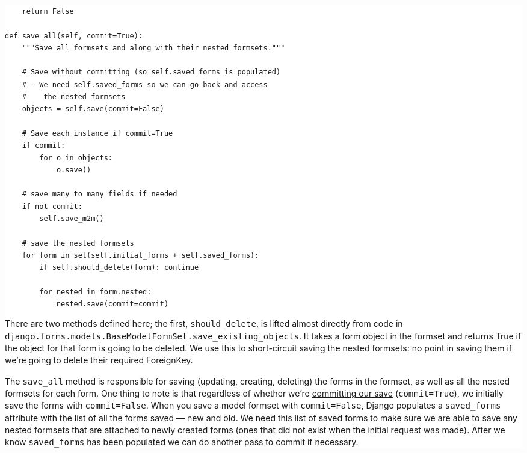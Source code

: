         return False

    def save_all(self, commit=True):
        """Save all formsets and along with their nested formsets."""

        # Save without committing (so self.saved_forms is populated)
        # — We need self.saved_forms so we can go back and access
        #    the nested formsets
        objects = self.save(commit=False)

        # Save each instance if commit=True
        if commit:
            for o in objects:
                o.save()

        # save many to many fields if needed
        if not commit:
            self.save_m2m()

        # save the nested formsets
        for form in set(self.initial_forms + self.saved_forms):
            if self.should_delete(form): continue

            for nested in form.nested:
                nested.save(commit=commit)
</pre>

There are two methods defined here; the first, <tt class="docutils literal">should_delete</tt>, is lifted almost directly from code in <tt class="docutils literal">django.forms.models.BaseModelFormSet.save_existing_objects</tt>. It takes a form object in the formset and returns True if the object for that form is going to be deleted. We use this to short-circuit saving the nested formsets: no point in saving them if we’re going to delete their required ForeignKey.

The <tt class="docutils literal">save_all</tt> method is responsible for saving (updating, creating, deleting) the forms in the formset, as well as all the nested formsets for each form. One thing to note is that regardless of whether we’re [committing our save][9]  (<tt class="docutils literal">commit=True</tt>), we initially save the forms with <tt class="docutils literal">commit=False</tt>. When you save a model formset with <tt class="docutils literal">commit=False</tt>, Django populates a <tt class="docutils literal">saved_forms</tt> attribute with the list of all the forms saved — new and old. We need this list of saved forms to make sure we are able to save any nested formsets that are attached to newly created forms (ones that did not exist when the initial request was made). After we know <tt class="docutils literal">saved_forms</tt> has been populated we can do another pass to commit if necessary.


 [1]: http://www.alexrobertsontextor.com/
 [2]: http://djangoproject.com
 [3]: http://docs.djangoproject.com/en/dev/topics/forms/formsets/
 [4]: http://docs.djangoproject.com/en/dev/topics/forms/
 [5]: http://docs.djangoproject.com/en/dev/topics/forms/modelforms/#model-formsets
 [6]: http://docs.djangoproject.com/en/dev/topics/forms/modelforms/#inline-formsets
 [7]: http://docs.djangoproject.com/en/dev/topics/forms/modelforms/#modelform
 [8]: http://docs.djangoproject.com/en/dev/topics/forms/formsets/#using-more-than-one-formset-in-a-view
 [9]: http://docs.djangoproject.com/en/dev/topics/forms/modelforms/#id2